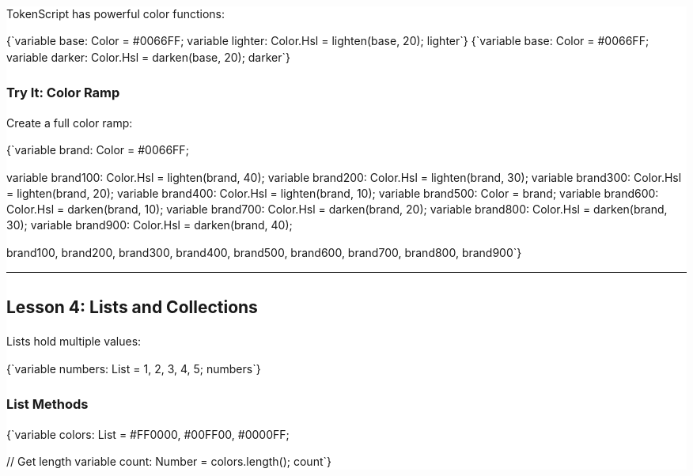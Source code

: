 TokenScript has powerful color functions:

<TokenScriptCodeBlock mode="script">
{`variable base: Color = #0066FF;
variable lighter: Color.Hsl = lighten(base, 20);
lighter`}
</TokenScriptCodeBlock>

<TokenScriptCodeBlock mode="script">
{`variable base: Color = #0066FF;
variable darker: Color.Hsl = darken(base, 20);
darker`}
</TokenScriptCodeBlock>

### Try It: Color Ramp

Create a full color ramp:

<TokenScriptCodeBlock mode="script">
{`variable brand: Color = #0066FF;

variable brand100: Color.Hsl = lighten(brand, 40);
variable brand200: Color.Hsl = lighten(brand, 30);
variable brand300: Color.Hsl = lighten(brand, 20);
variable brand400: Color.Hsl = lighten(brand, 10);
variable brand500: Color = brand;
variable brand600: Color.Hsl = darken(brand, 10);
variable brand700: Color.Hsl = darken(brand, 20);
variable brand800: Color.Hsl = darken(brand, 30);
variable brand900: Color.Hsl = darken(brand, 40);

brand100, brand200, brand300, brand400, brand500, brand600, brand700, brand800, brand900`}
</TokenScriptCodeBlock>

---

## Lesson 4: Lists and Collections

Lists hold multiple values:

<TokenScriptCodeBlock mode="script">
{`variable numbers: List = 1, 2, 3, 4, 5;
numbers`}
</TokenScriptCodeBlock>

### List Methods

<TokenScriptCodeBlock mode="script">
{`variable colors: List = #FF0000, #00FF00, #0000FF;

// Get length
variable count: Number = colors.length();
count`}
</TokenScriptCodeBlock>
